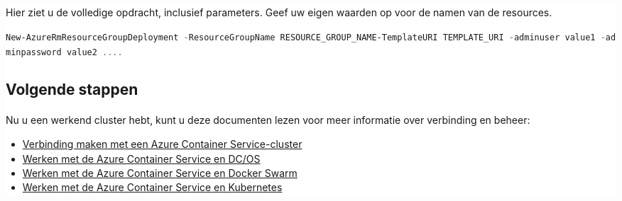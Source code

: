 Hier ziet u de volledige opdracht, inclusief parameters. Geef uw eigen waarden op voor de namen van de resources.

```powershell
New-AzureRmResourceGroupDeployment -ResourceGroupName RESOURCE_GROUP_NAME-TemplateURI TEMPLATE_URI -adminuser value1 -adminpassword value2 ....
```

## <a name="next-steps"></a>Volgende stappen
Nu u een werkend cluster hebt, kunt u deze documenten lezen voor meer informatie over verbinding en beheer:

* [Verbinding maken met een Azure Container Service-cluster](container-service-connect.md)
* [Werken met de Azure Container Service en DC/OS](container-service-mesos-marathon-rest.md)
* [Werken met de Azure Container Service en Docker Swarm](container-service-docker-swarm.md)
* [Werken met de Azure Container Service en Kubernetes](container-service-kubernetes-walkthrough.md)

